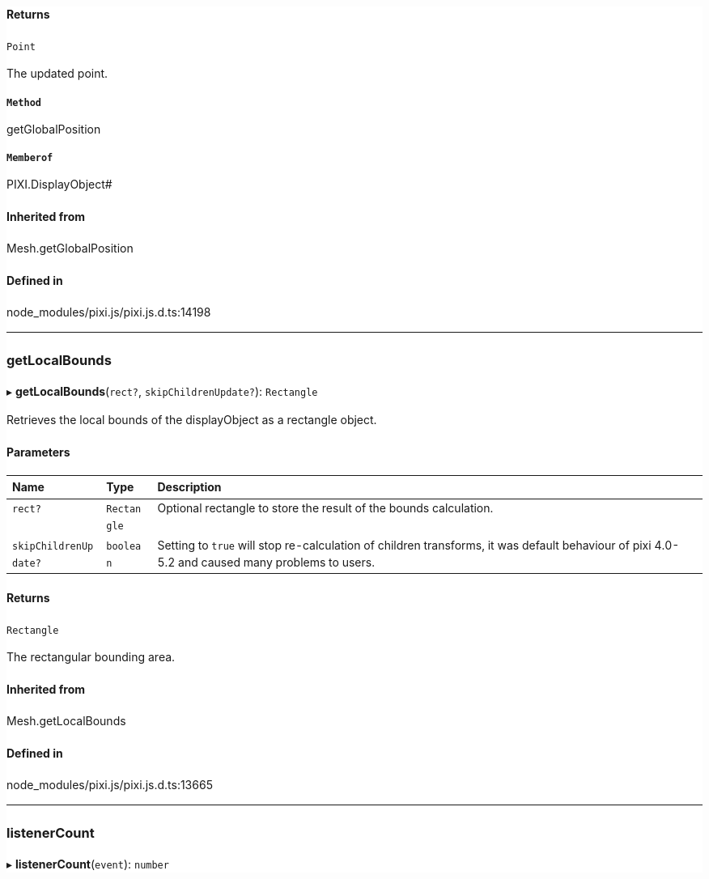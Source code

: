 #### Returns

`Point`

The updated point.

**`Method`**

getGlobalPosition

**`Memberof`**

PIXI.DisplayObject#

#### Inherited from

Mesh.getGlobalPosition

#### Defined in

node_modules/pixi.js/pixi.js.d.ts:14198

___

### getLocalBounds

▸ **getLocalBounds**(`rect?`, `skipChildrenUpdate?`): `Rectangle`

Retrieves the local bounds of the displayObject as a rectangle object.

#### Parameters

| Name | Type | Description |
| :------ | :------ | :------ |
| `rect?` | `Rectangle` | Optional rectangle to store the result of the bounds calculation. |
| `skipChildrenUpdate?` | `boolean` | Setting to `true` will stop re-calculation of children transforms, it was default behaviour of pixi 4.0-5.2 and caused many problems to users. |

#### Returns

`Rectangle`

The rectangular bounding area.

#### Inherited from

Mesh.getLocalBounds

#### Defined in

node_modules/pixi.js/pixi.js.d.ts:13665

___

### listenerCount

▸ **listenerCount**(`event`): `number`
